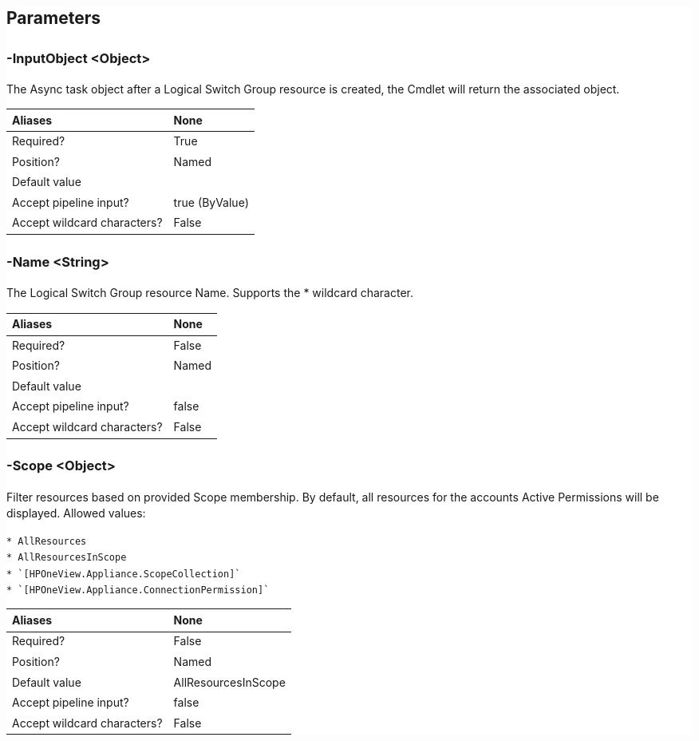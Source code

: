 ## Parameters

### -InputObject &lt;Object&gt;

The Async task object after a Logical Switch Group resource is created, the Cmdlet will return the associated object.

| Aliases | None |
| :--- | :--- |
| Required? | True |
| Position? | Named |
| Default value |  |
| Accept pipeline input? | true (ByValue) |
| Accept wildcard characters? | False |

### -Name &lt;String&gt;

The Logical Switch Group resource Name.  Supports the * wildcard character.

| Aliases | None |
| :--- | :--- |
| Required? | False |
| Position? | Named |
| Default value |  |
| Accept pipeline input? | false |
| Accept wildcard characters? | False |

### -Scope &lt;Object&gt;

Filter resources based on provided Scope membership.  By default, all resources for the accounts Active Permissions will be displayed.  Allowed values:

    * AllResources
    * AllResourcesInScope
    * `[HPOneView.Appliance.ScopeCollection]`
    * `[HPOneView.Appliance.ConnectionPermission]`

| Aliases | None |
| :--- | :--- |
| Required? | False |
| Position? | Named |
| Default value | AllResourcesInScope |
| Accept pipeline input? | false |
| Accept wildcard characters? | False |
